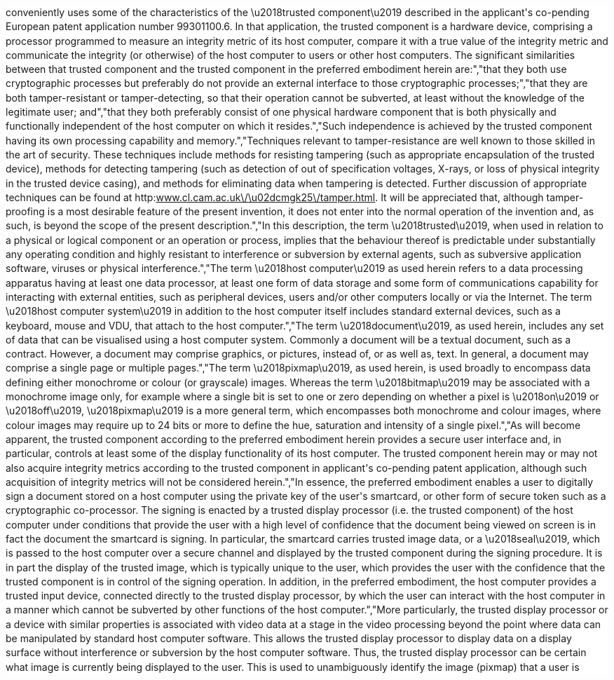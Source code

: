 conveniently uses some of the characteristics of the \u2018trusted component\u2019 described in the applicant's co-pending European patent application number 99301100.6. In that application, the trusted component is a hardware device, comprising a processor programmed to measure an integrity metric of its host computer, compare it with a true value of the integrity metric and communicate the integrity (or otherwise) of the host computer to users or other host computers. The significant similarities between that trusted component and the trusted component in the preferred embodiment herein are:","that they both use cryptographic processes but preferably do not provide an external interface to those cryptographic processes;","that they are both tamper-resistant or tamper-detecting, so that their operation cannot be subverted, at least without the knowledge of the legitimate user; and","that they both preferably consist of one physical hardware component that is both physically and functionally independent of the host computer on which it resides.","Such independence is achieved by the trusted component having its own processing capability and memory.","Techniques relevant to tamper-resistance are well known to those skilled in the art of security. These techniques include methods for resisting tampering (such as appropriate encapsulation of the trusted device), methods for detecting tampering (such as detection of out of specification voltages, X-rays, or loss of physical integrity in the trusted device casing), and methods for eliminating data when tampering is detected. Further discussion of appropriate techniques can be found at http:www.cl.cam.ac.uk\/\u02dcmgk25\/tamper.html. It will be appreciated that, although tamper-proofing is a most desirable feature of the present invention, it does not enter into the normal operation of the invention and, as such, is beyond the scope of the present description.","In this description, the term \u2018trusted\u2019, when used in relation to a physical or logical component or an operation or process, implies that the behaviour thereof is predictable under substantially any operating condition and highly resistant to interference or subversion by external agents, such as subversive application software, viruses or physical interference.","The term \u2018host computer\u2019 as used herein refers to a data processing apparatus having at least one data processor, at least one form of data storage and some form of communications capability for interacting with external entities, such as peripheral devices, users and\/or other computers locally or via the Internet. The term \u2018host computer system\u2019 in addition to the host computer itself includes standard external devices, such as a keyboard, mouse and VDU, that attach to the host computer.","The term \u2018document\u2019, as used herein, includes any set of data that can be visualised using a host computer system. Commonly a document will be a textual document, such as a contract. However, a document may comprise graphics, or pictures, instead of, or as well as, text. In general, a document may comprise a single page or multiple pages.","The term \u2018pixmap\u2019, as used herein, is used broadly to encompass data defining either monochrome or colour (or grayscale) images. Whereas the term \u2018bitmap\u2019 may be associated with a monochrome image only, for example where a single bit is set to one or zero depending on whether a pixel is \u2018on\u2019 or \u2018off\u2019, \u2018pixmap\u2019 is a more general term, which encompasses both monochrome and colour images, where colour images may require up to 24 bits or more to define the hue, saturation and intensity of a single pixel.","As will become apparent, the trusted component according to the preferred embodiment herein provides a secure user interface and, in particular, controls at least some of the display functionality of its host computer. The trusted component herein may or may not also acquire integrity metrics according to the trusted component in applicant's co-pending patent application, although such acquisition of integrity metrics will not be considered herein.","In essence, the preferred embodiment enables a user to digitally sign a document stored on a host computer using the private key of the user's smartcard, or other form of secure token such as a cryptographic co-processor. The signing is enacted by a trusted display processor (i.e. the trusted component) of the host computer under conditions that provide the user with a high level of confidence that the document being viewed on screen is in fact the document the smartcard is signing. In particular, the smartcard carries trusted image data, or a \u2018seal\u2019, which is passed to the host computer over a secure channel and displayed by the trusted component during the signing procedure. It is in part the display of the trusted image, which is typically unique to the user, which provides the user with the confidence that the trusted component is in control of the signing operation. In addition, in the preferred embodiment, the host computer provides a trusted input device, connected directly to the trusted display processor, by which the user can interact with the host computer in a manner which cannot be subverted by other functions of the host computer.","More particularly, the trusted display processor or a device with similar properties is associated with video data at a stage in the video processing beyond the point where data can be manipulated by standard host computer software. This allows the trusted display processor to display data on a display surface without interference or subversion by the host computer software. Thus, the trusted display processor can be certain what image is currently being displayed to the user. This is used to unambiguously identify the image (pixmap) that a user is